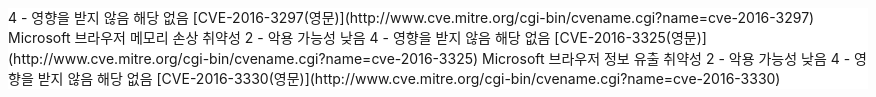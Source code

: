 </td>
<td style="border:1px solid black;">
4 - 영향을 받지 않음

</td>
<td style="border:1px solid black;">
해당 없음

</td>
</tr>
<tr>
<td style="border:1px solid black;">
[CVE-2016-3297(영문)](http://www.cve.mitre.org/cgi-bin/cvename.cgi?name=cve-2016-3297)

</td>
<td style="border:1px solid black;">
Microsoft 브라우저 메모리 손상 취약성

</td>
<td style="border:1px solid black;">
2 - 악용 가능성 낮음

</td>
<td style="border:1px solid black;">
4 - 영향을 받지 않음

</td>
<td style="border:1px solid black;">
해당 없음

</td>
</tr>
<tr>
<td style="border:1px solid black;">
[CVE-2016-3325(영문)](http://www.cve.mitre.org/cgi-bin/cvename.cgi?name=cve-2016-3325)

</td>
<td style="border:1px solid black;">
Microsoft 브라우저 정보 유출 취약성

</td>
<td style="border:1px solid black;">
2 - 악용 가능성 낮음

</td>
<td style="border:1px solid black;">
4 - 영향을 받지 않음

</td>
<td style="border:1px solid black;">
해당 없음

</td>
</tr>
<tr>
<td style="border:1px solid black;">
[CVE-2016-3330(영문)](http://www.cve.mitre.org/cgi-bin/cvename.cgi?name=cve-2016-3330)

